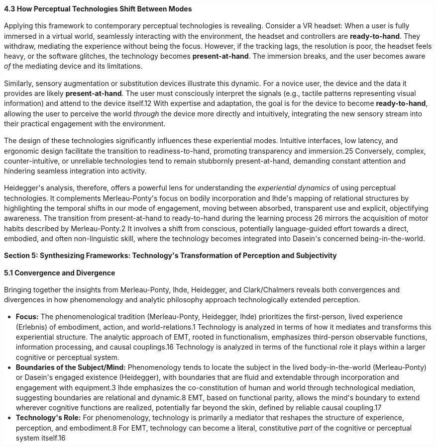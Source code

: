 **4.3 How Perceptual Technologies Shift Between Modes**

Applying this framework to contemporary perceptual technologies is revealing. Consider a VR headset: When a user is fully immersed in a virtual world, seamlessly interacting with the environment, the headset and controllers are **ready-to-hand**. They withdraw, mediating the experience without being the focus. However, if the tracking lags, the resolution is poor, the headset feels heavy, or the software glitches, the technology becomes **present-at-hand**. The immersion breaks, and the user becomes aware *of* the mediating device and its limitations.

Similarly, sensory augmentation or substitution devices illustrate this dynamic. For a novice user, the device and the data it provides are likely **present-at-hand**. The user must consciously interpret the signals (e.g., tactile patterns representing visual information) and attend to the device itself.12 With expertise and adaptation, the goal is for the device to become **ready-to-hand**, allowing the user to perceive the world *through* the device more directly and intuitively, integrating the new sensory stream into their practical engagement with the environment.

The design of these technologies significantly influences these experiential modes. Intuitive interfaces, low latency, and ergonomic design facilitate the transition to readiness-to-hand, promoting transparency and immersion.25 Conversely, complex, counter-intuitive, or unreliable technologies tend to remain stubbornly present-at-hand, demanding constant attention and hindering seamless integration into activity.

Heidegger's analysis, therefore, offers a powerful lens for understanding the *experiential dynamics* of using perceptual technologies. It complements Merleau-Ponty's focus on bodily incorporation and Ihde's mapping of relational structures by highlighting the temporal shifts in our mode of engagement, moving between absorbed, transparent use and explicit, objectifying awareness. The transition from present-at-hand to ready-to-hand during the learning process 26 mirrors the acquisition of motor habits described by Merleau-Ponty.2 It involves a shift from conscious, potentially language-guided effort towards a direct, embodied, and often non-linguistic skill, where the technology becomes integrated into Dasein's concerned being-in-the-world.

**Section 5: Synthesizing Frameworks: Technology's Transformation of Perception and Subjectivity**

**5.1 Convergence and Divergence**

Bringing together the insights from Merleau-Ponty, Ihde, Heidegger, and Clark/Chalmers reveals both convergences and divergences in how phenomenology and analytic philosophy approach technologically extended perception.

* **Focus:** The phenomenological tradition (Merleau-Ponty, Heidegger, Ihde) prioritizes the first-person, lived experience (Erlebnis) of embodiment, action, and world-relations.1 Technology is analyzed in terms of how it mediates and transforms this experiential structure. The analytic approach of EMT, rooted in functionalism, emphasizes third-person observable functions, information processing, and causal couplings.16 Technology is analyzed in terms of the functional role it plays within a larger cognitive or perceptual system.  
* **Boundaries of the Subject/Mind:** Phenomenology tends to locate the subject in the lived body-in-the-world (Merleau-Ponty) or Dasein's engaged existence (Heidegger), with boundaries that are fluid and extendable through incorporation and engagement with equipment.3 Ihde emphasizes the co-constitution of human and world through technological mediation, suggesting boundaries are relational and dynamic.8 EMT, based on functional parity, allows the mind's boundary to extend wherever cognitive functions are realized, potentially far beyond the skin, defined by reliable causal coupling.17  
* **Technology's Role:** For phenomenology, technology is primarily a mediator that reshapes the structure of experience, perception, and embodiment.8 For EMT, technology can become a literal, constitutive *part* of the cognitive or perceptual system itself.16
